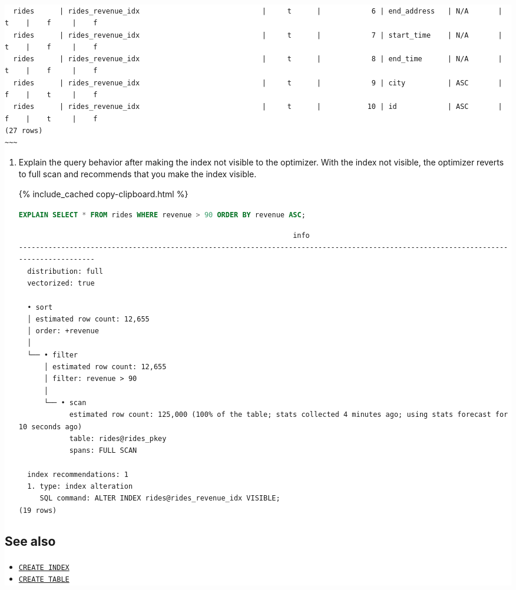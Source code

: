       rides      | rides_revenue_idx                             |     t      |            6 | end_address   | N/A       |    t    |    f     |    f
      rides      | rides_revenue_idx                             |     t      |            7 | start_time    | N/A       |    t    |    f     |    f
      rides      | rides_revenue_idx                             |     t      |            8 | end_time      | N/A       |    t    |    f     |    f
      rides      | rides_revenue_idx                             |     t      |            9 | city          | ASC       |    f    |    t     |    f
      rides      | rides_revenue_idx                             |     t      |           10 | id            | ASC       |    f    |    t     |    f
    (27 rows)
    ~~~

1. Explain the query behavior after making the index not visible to the optimizer. With the index not visible, the optimizer reverts to full scan and recommends that you make the index visible.

    {% include_cached copy-clipboard.html %}
    ~~~ sql
    EXPLAIN SELECT * FROM rides WHERE revenue > 90 ORDER BY revenue ASC;
    ~~~

    ~~~
                                                                     info
    --------------------------------------------------------------------------------------------------------------------------------------
      distribution: full
      vectorized: true

      • sort
      │ estimated row count: 12,655
      │ order: +revenue
      │
      └── • filter
          │ estimated row count: 12,655
          │ filter: revenue > 90
          │
          └── • scan
                estimated row count: 125,000 (100% of the table; stats collected 4 minutes ago; using stats forecast for 10 seconds ago)
                table: rides@rides_pkey
                spans: FULL SCAN

      index recommendations: 1
      1. type: index alteration
         SQL command: ALTER INDEX rides@rides_revenue_idx VISIBLE;
    (19 rows)
    ~~~

## See also

- [`CREATE INDEX`](create-index.html)
- [`CREATE TABLE`](create-table.html)
